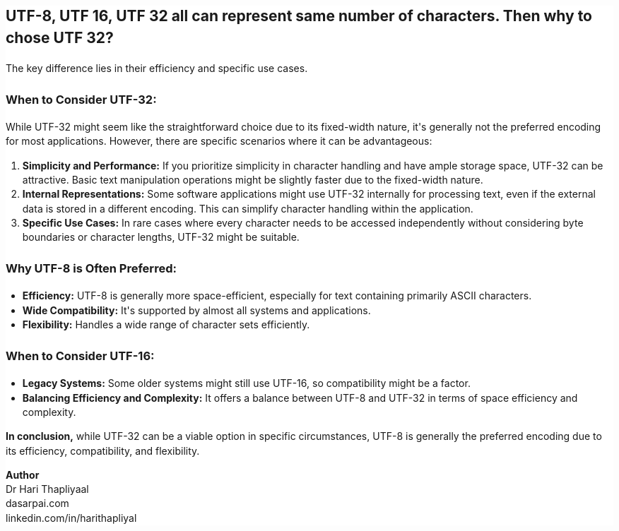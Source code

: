 ## UTF-8, UTF 16, UTF 32 all can represent same number of characters. Then why to chose UTF 32?

The key difference lies in their efficiency and specific use cases.

### When to Consider UTF-32:

While UTF-32 might seem like the straightforward choice due to its fixed-width nature, it's generally not the preferred encoding for most applications. However, there are specific scenarios where it can be advantageous:

1. **Simplicity and Performance:** If you prioritize simplicity in character handling and have ample storage space, UTF-32 can be attractive. Basic text manipulation operations might be slightly faster due to the fixed-width nature.
2. **Internal Representations:** Some software applications might use UTF-32 internally for processing text, even if the external data is stored in a different encoding. This can simplify character handling within the application.
3. **Specific Use Cases:** In rare cases where every character needs to be accessed independently without considering byte boundaries or character lengths, UTF-32 might be suitable.

### Why UTF-8 is Often Preferred:
- **Efficiency:** UTF-8 is generally more space-efficient, especially for text containing primarily ASCII characters.
- **Wide Compatibility:** It's supported by almost all systems and applications.
- **Flexibility:** Handles a wide range of character sets efficiently.

### When to Consider UTF-16:
- **Legacy Systems:** Some older systems might still use UTF-16, so compatibility might be a factor.
- **Balancing Efficiency and Complexity:** It offers a balance between UTF-8 and UTF-32 in terms of space efficiency and complexity.

**In conclusion,** while UTF-32 can be a viable option in specific circumstances, UTF-8 is generally the preferred encoding due to its efficiency, compatibility, and flexibility.

**Author**   
Dr Hari Thapliyaal   
dasarpai.com    
linkedin.com/in/harithapliyal 
